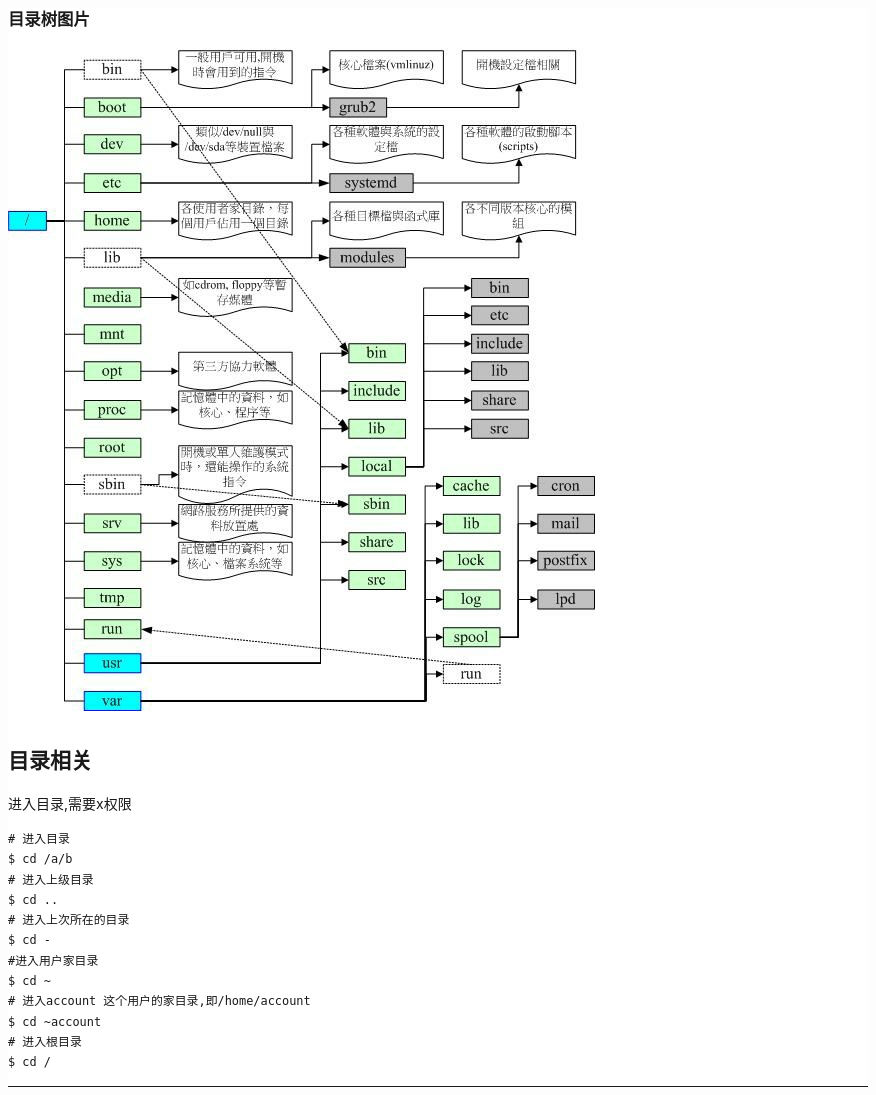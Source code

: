 ### 目录树图片

![](./linux16.png)

## 目录相关

进入目录,需要x权限

```shell
# 进入目录
$ cd /a/b
# 进入上级目录
$ cd ..
# 进入上次所在的目录
$ cd -
#进入用户家目录
$ cd ~
# 进入account 这个用户的家目录,即/home/account
$ cd ~account
# 进入根目录
$ cd /
```

---